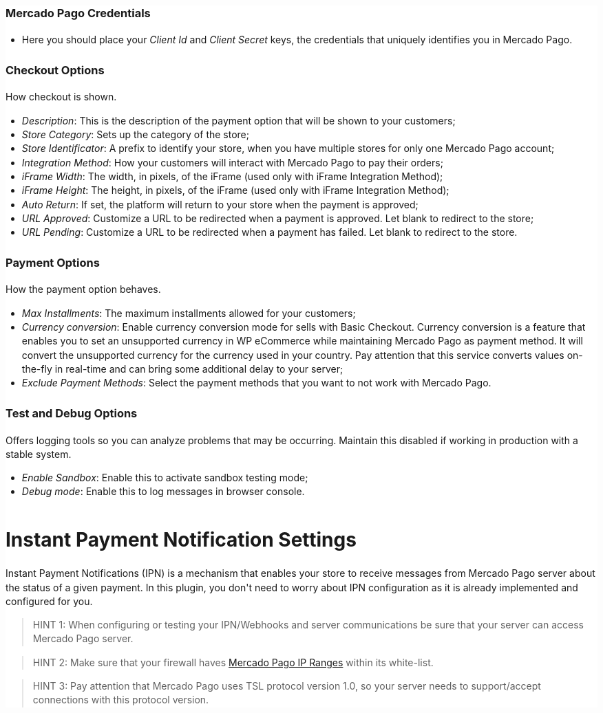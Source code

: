 ### Mercado Pago Credentials
  * Here you should place your *Client Id* and *Client Secret* keys, the credentials that uniquely identifies you in Mercado Pago.

### Checkout Options
How checkout is shown.
  * *Description*: This is the description of the payment option that will be shown to your customers;
  * *Store Category*: Sets up the category of the store;
  * *Store Identificator*: A prefix to identify your store, when you have multiple stores for only one Mercado Pago account;
  * *Integration Method*: How your customers will interact with Mercado Pago to pay their orders;
  * *iFrame Width*: The width, in pixels, of the iFrame (used only with iFrame Integration Method);
  * *iFrame Height*: The height, in pixels, of the iFrame (used only with iFrame Integration Method);
  * *Auto Return*: If set, the platform will return to your store when the payment is approved;
  * *URL Approved*: Customize a URL to be redirected when a payment is approved. Let blank to redirect to the store;
  * *URL Pending*: Customize a URL to be redirected when a payment has failed. Let blank to redirect to the store.

### Payment Options
How the payment option behaves.
  * *Max Installments*: The maximum installments allowed for your customers;
  * *Currency conversion*: Enable currency conversion mode for sells with Basic Checkout. Currency conversion is a feature that enables you to set an unsupported currency in WP eCommerce while maintaining Mercado Pago as payment method. It will convert the unsupported currency for the currency used in your country. Pay attention that this service converts values on-the-fly in real-time and can bring some additional delay to your server;
  * *Exclude Payment Methods*: Select the payment methods that you want to not work with Mercado Pago.

### Test and Debug Options
Offers logging tools so you can analyze problems that may be occurring. Maintain this disabled if working in production with a stable system.
  * *Enable Sandbox*: Enable this to activate sandbox testing mode;
  * *Debug mode*: Enable this to log messages in browser console.

# Instant Payment Notification Settings
Instant Payment Notifications (IPN) is a mechanism that enables your store to receive messages from Mercado Pago server about the status of a given payment. In this plugin, you don't need to worry about IPN configuration as it is already implemented and configured for you.

> HINT 1: When configuring or testing your IPN/Webhooks and server communications be sure that your server can access Mercado Pago server.

> HINT 2: Make sure that your firewall haves [Mercado Pago IP Ranges](https://www.mercadopago.com.ar/developers/en/api-docs/basics/design-considerations#ip-range) within its white-list.

> HINT 3: Pay attention that Mercado Pago uses TSL protocol version 1.0, so your server needs to support/accept connections with this protocol version.
